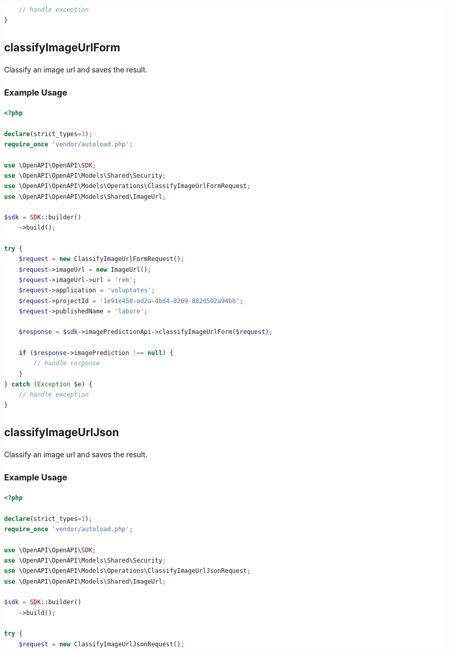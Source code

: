 ```php
    // handle exception
}
```

## classifyImageUrlForm

Classify an image url and saves the result.

### Example Usage

```php
<?php

declare(strict_types=1);
require_once 'vendor/autoload.php';

use \OpenAPI\OpenAPI\SDK;
use \OpenAPI\OpenAPI\Models\Shared\Security;
use \OpenAPI\OpenAPI\Models\Operations\ClassifyImageUrlFormRequest;
use \OpenAPI\OpenAPI\Models\Shared\ImageUrl;

$sdk = SDK::builder()
    ->build();

try {
    $request = new ClassifyImageUrlFormRequest();
    $request->imageUrl = new ImageUrl();
    $request->imageUrl->url = 'rem';
    $request->application = 'voluptates';
    $request->projectId = '1e91e450-ad2a-4bd4-8269-802d502a94bb';
    $request->publishedName = 'labore';

    $response = $sdk->imagePredictionApi->classifyImageUrlForm($request);

    if ($response->imagePrediction !== null) {
        // handle response
    }
} catch (Exception $e) {
    // handle exception
}
```

## classifyImageUrlJson

Classify an image url and saves the result.

### Example Usage

```php
<?php

declare(strict_types=1);
require_once 'vendor/autoload.php';

use \OpenAPI\OpenAPI\SDK;
use \OpenAPI\OpenAPI\Models\Shared\Security;
use \OpenAPI\OpenAPI\Models\Operations\ClassifyImageUrlJsonRequest;
use \OpenAPI\OpenAPI\Models\Shared\ImageUrl;

$sdk = SDK::builder()
    ->build();

try {
    $request = new ClassifyImageUrlJsonRequest();
```